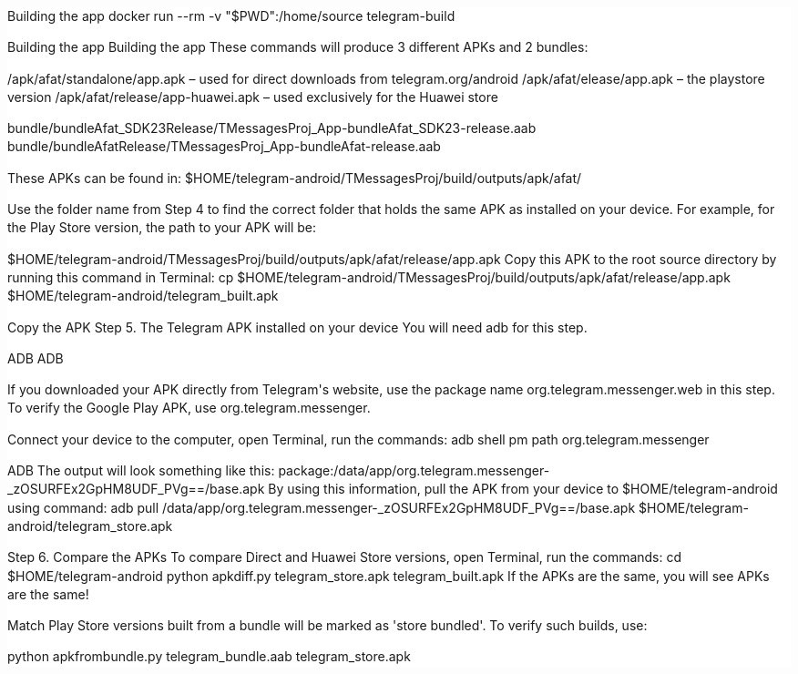 Building the app
docker run --rm -v "$PWD":/home/source telegram-build

Building the app
Building the app
These commands will produce 3 different APKs and 2 bundles:

/apk/afat/standalone/app.apk – used for direct downloads from telegram.org/android
/apk/afat/elease/app.apk – the playstore version
/apk/afat/release/app-huawei.apk – used exclusively for the Huawei store

bundle/bundleAfat_SDK23Release/TMessagesProj_App-bundleAfat_SDK23-release.aab
bundle/bundleAfatRelease/TMessagesProj_App-bundleAfat-release.aab

These APKs can be found in:
$HOME/telegram-android/TMessagesProj/build/outputs/apk/afat/

Use the folder name from Step 4 to find the correct folder that holds the same APK as installed on your device. For example, for the Play Store version, the path to your APK will be:

$HOME/telegram-android/TMessagesProj/build/outputs/apk/afat/release/app.apk
Copy this APK to the root source directory by running this command in Terminal:
cp $HOME/telegram-android/TMessagesProj/build/outputs/apk/afat/release/app.apk $HOME/telegram-android/telegram_built.apk

Copy the APK
Step 5. The Telegram APK installed on your device
You will need adb for this step.

ADB
ADB

If you downloaded your APK directly from Telegram's website, use the package name org.telegram.messenger.web in this step. To verify the Google Play APK, use org.telegram.messenger.

Connect your device to the computer, open Terminal, run the commands:
adb shell pm path org.telegram.messenger

ADB
The output will look something like this:
package:/data/app/org.telegram.messenger-_zOSURFEx2GpHM8UDF_PVg==/base.apk
By using this information, pull the APK from your device to $HOME/telegram-android using command:
adb pull /data/app/org.telegram.messenger-_zOSURFEx2GpHM8UDF_PVg==/base.apk $HOME/telegram-android/telegram_store.apk

Step 6. Compare the APKs
To compare Direct and Huawei Store versions, open Terminal, run the commands:
cd $HOME/telegram-android
python apkdiff.py telegram_store.apk telegram_built.apk
If the APKs are the same, you will see
APKs are the same!

Match
Play Store versions built from a bundle will be marked as 'store bundled'. To verify such builds, use:

python apkfrombundle.py telegram_bundle.aab telegram_store.apk
